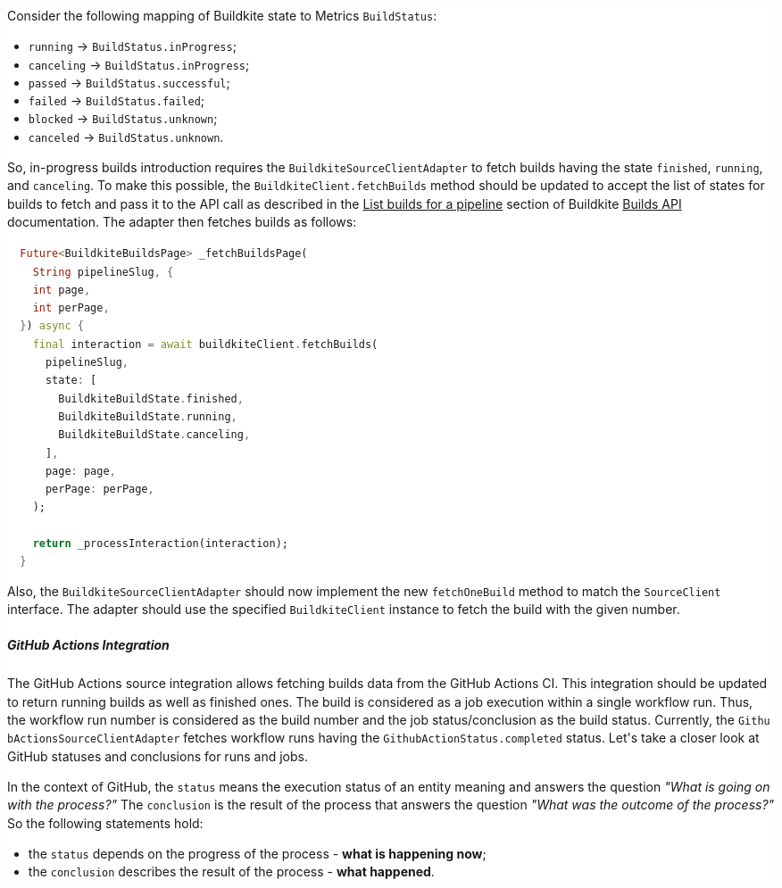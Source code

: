 Consider the following mapping of Buildkite state to Metrics `BuildStatus`:

- `running` -> `BuildStatus.inProgress`;
- `canceling` -> `BuildStatus.inProgress`;
- `passed` -> `BuildStatus.successful`;
- `failed` -> `BuildStatus.failed`;
- `blocked` -> `BuildStatus.unknown`;
- `canceled` -> `BuildStatus.unknown`.

So, in-progress builds introduction requires the `BuildkiteSourceClientAdapter` to fetch builds having the state `finished`, `running`, and `canceling`. To make this possible, the `BuildkiteClient.fetchBuilds` method should be updated to accept the list of states for builds to fetch and pass it to the API call as described in the [List builds for a pipeline](https://buildkite.com/docs/apis/rest-api/builds#list-builds-for-a-pipeline) section of Buildkite [Builds API](https://buildkite.com/docs/apis/rest-api/builds) documentation. The adapter then fetches builds as follows:

```dart
  Future<BuildkiteBuildsPage> _fetchBuildsPage(
    String pipelineSlug, {
    int page,
    int perPage,
  }) async {
    final interaction = await buildkiteClient.fetchBuilds(
      pipelineSlug,
      state: [
        BuildkiteBuildState.finished, 
        BuildkiteBuildState.running, 
        BuildkiteBuildState.canceling,
      ],
      page: page,
      perPage: perPage,
    );

    return _processInteraction(interaction);
  }
```

Also, the `BuildkiteSourceClientAdapter` should now implement the new `fetchOneBuild` method to match the `SourceClient` interface. The adapter should use the specified `BuildkiteClient` instance to fetch the build with the given number.

##### GitHub Actions Integration

The GitHub Actions source integration allows fetching builds data from the GitHub Actions CI. This integration should be updated to return running builds as well as finished ones. The build is considered as a job execution within a single workflow run. Thus, the workflow run number is considered as the build number and the job status/conclusion as the build status. Currently, the `GithubActionsSourceClientAdapter` fetches workflow runs having the `GithubActionStatus.completed` status. Let's take a closer look at GitHub statuses and conclusions for runs and jobs.

In the context of GitHub, the `status` means the execution status of an entity meaning and answers the question _"What is going on with the process?"_ The `conclusion` is the result of the process that answers the question _"What was the outcome of the process?"_ So the following statements hold:

- the `status` depends on the progress of the process - **what is happening now**;
- the `conclusion` describes the result of the process - **what happened**.
